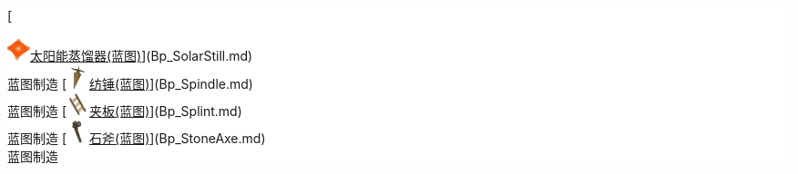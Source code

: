 [<div style="width:25px;display:inline-block;text-align:center"><img decoding="async" src="Sprite/SolarStill.png" href="a.md" style="max-width:25px;max-height:25px;"></div>[太阳能蒸馏器(蓝图)](Bp_SolarStill.md)](Bp_SolarStill.md)</div><div class="gamedatalist" style="text-align:left;min-width:200px;min-height:0px;">蓝图制造 [<div style="width:25px;display:inline-block;text-align:center"><img decoding="async" src="Sprite/SpindledCord.png" href="a.md" style="max-width:25px;max-height:25px;"></div>[纺锤(蓝图)](Bp_Spindle.md)](Bp_Spindle.md)</div><div class="gamedatalist" style="text-align:left;min-width:200px;min-height:0px;">蓝图制造 [<div style="width:25px;display:inline-block;text-align:center"><img decoding="async" src="Sprite/Splint.png" href="a.md" style="max-width:25px;max-height:25px;"></div>[夹板(蓝图)](Bp_Splint.md)](Bp_Splint.md)</div><div class="gamedatalist" style="text-align:left;min-width:200px;min-height:0px;">蓝图制造 [<div style="width:25px;display:inline-block;text-align:center"><img decoding="async" src="Sprite/StoneAxe.png" href="a.md" style="max-width:25px;max-height:25px;"></div>[石斧(蓝图)](Bp_StoneAxe.md)](Bp_StoneAxe.md)</div><div class="gamedatalist" style="text-align:left;min-width:200px;min-height:0px;">蓝图制造